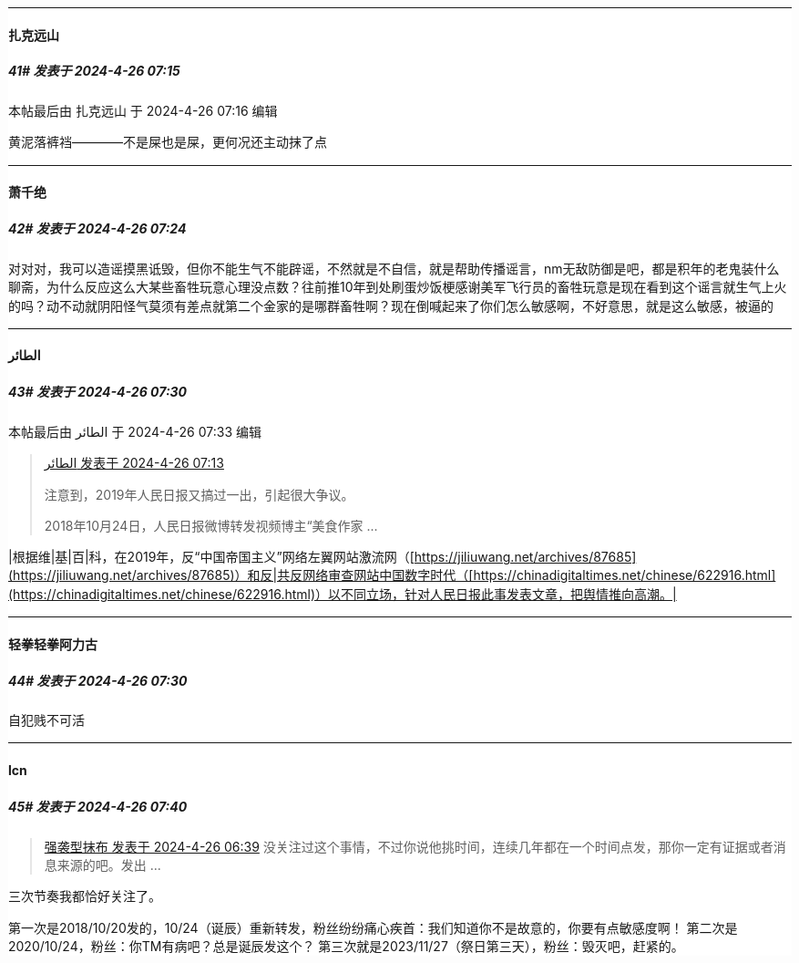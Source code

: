 
*****

####  扎克远山  
##### 41#       发表于 2024-4-26 07:15

 本帖最后由 扎克远山 于 2024-4-26 07:16 编辑 

黄泥落裤裆————不是屎也是屎，更何况还主动抹了点


*****

####  萧千绝  
##### 42#       发表于 2024-4-26 07:24

对对对，我可以造谣摸黑诋毁，但你不能生气不能辟谣，不然就是不自信，就是帮助传播谣言，nm无敌防御是吧，都是积年的老鬼装什么聊斋，为什么反应这么大某些畜牲玩意心理没点数？往前推10年到处刷蛋炒饭梗感谢美军飞行员的畜牲玩意是现在看到这个谣言就生气上火的吗？动不动就阴阳怪气莫须有差点就第二个金家的是哪群畜牲啊？现在倒喊起来了你们怎么敏感啊，不好意思，就是这么敏感，被逼的


*****

####  الطائر  
##### 43#       发表于 2024-4-26 07:30

 本帖最后由 الطائر 于 2024-4-26 07:33 编辑 
<blockquote><a href="httphttps://bbs.saraba1st.com/2b/forum.php?mod=redirect&amp;goto=findpost&amp;pid=64721254&amp;ptid=2181425" target="_blank">الطائر 发表于 2024-4-26 07:13</a>

注意到，2019年人民日报又搞过一出，引起很大争议。

2018年10月24日，人民日报微博转发视频博主“美食作家 ...</blockquote>
|根据维|基|百|科，在2019年，反“中国帝国主义”网络左翼网站激流网（[https://jiliuwang.net/archives/87685](https://jiliuwang.net/archives/87685)）和反|共反网络审查网站中国数字时代（[https://chinadigitaltimes.net/chinese/622916.html](https://chinadigitaltimes.net/chinese/622916.html)）以不同立场，针对人民日报此事发表文章，把舆情推向高潮。|

*****

####  轻拳轻拳阿力古  
##### 44#       发表于 2024-4-26 07:30

自犯贱不可活


*****

####  lcn  
##### 45#       发表于 2024-4-26 07:40

<blockquote><a href="httphttps://bbs.saraba1st.com/2b/forum.php?mod=redirect&amp;goto=findpost&amp;pid=64721189&amp;ptid=2181425" target="_blank">强袭型抹布 发表于 2024-4-26 06:39</a>
没关注过这个事情，不过你说他挑时间，连续几年都在一个时间点发，那你一定有证据或者消息来源的吧。发出 ...</blockquote>
三次节奏我都恰好关注了。

第一次是2018/10/20发的，10/24（诞辰）重新转发，粉丝纷纷痛心疾首：我们知道你不是故意的，你要有点敏感度啊！
第二次是2020/10/24，粉丝：你TM有病吧？总是诞辰发这个？
第三次就是2023/11/27（祭日第三天），粉丝：毁灭吧，赶紧的。
